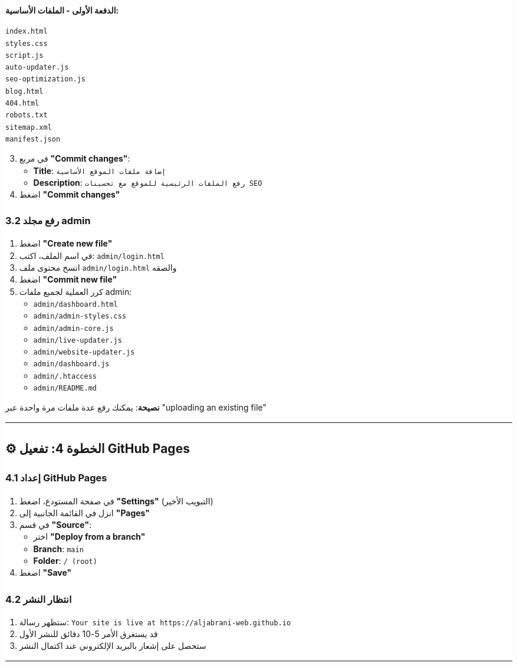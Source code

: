 **الدفعة الأولى - الملفات الأساسية:**
```
index.html
styles.css
script.js
auto-updater.js
seo-optimization.js
blog.html
404.html
robots.txt
sitemap.xml
manifest.json
```

3. في مربع **"Commit changes"**:
   - **Title**: `إضافة ملفات الموقع الأساسية`
   - **Description**: `رفع الملفات الرئيسية للموقع مع تحسينات SEO`
4. اضغط **"Commit changes"**

### 3.2 رفع مجلد admin
1. اضغط **"Create new file"**
2. في اسم الملف، اكتب: `admin/login.html`
3. انسخ محتوى ملف `admin/login.html` والصقه
4. اضغط **"Commit new file"**
5. كرر العملية لجميع ملفات admin:
   - `admin/dashboard.html`
   - `admin/admin-styles.css`
   - `admin/admin-core.js`
   - `admin/live-updater.js`
   - `admin/website-updater.js`
   - `admin/dashboard.js`
   - `admin/.htaccess`
   - `admin/README.md`

**نصيحة**: يمكنك رفع عدة ملفات مرة واحدة عبر "uploading an existing file"

---

## ⚙️ الخطوة 4: تفعيل GitHub Pages

### 4.1 إعداد GitHub Pages
1. في صفحة المستودع، اضغط **"Settings"** (التبويب الأخير)
2. انزل في القائمة الجانبية إلى **"Pages"**
3. في قسم **"Source"**:
   - اختر **"Deploy from a branch"**
   - **Branch**: `main`
   - **Folder**: `/ (root)`
4. اضغط **"Save"**

### 4.2 انتظار النشر
1. ستظهر رسالة: `Your site is live at https://aljabrani-web.github.io`
2. قد يستغرق الأمر 5-10 دقائق للنشر الأول
3. ستحصل على إشعار بالبريد الإلكتروني عند اكتمال النشر

---